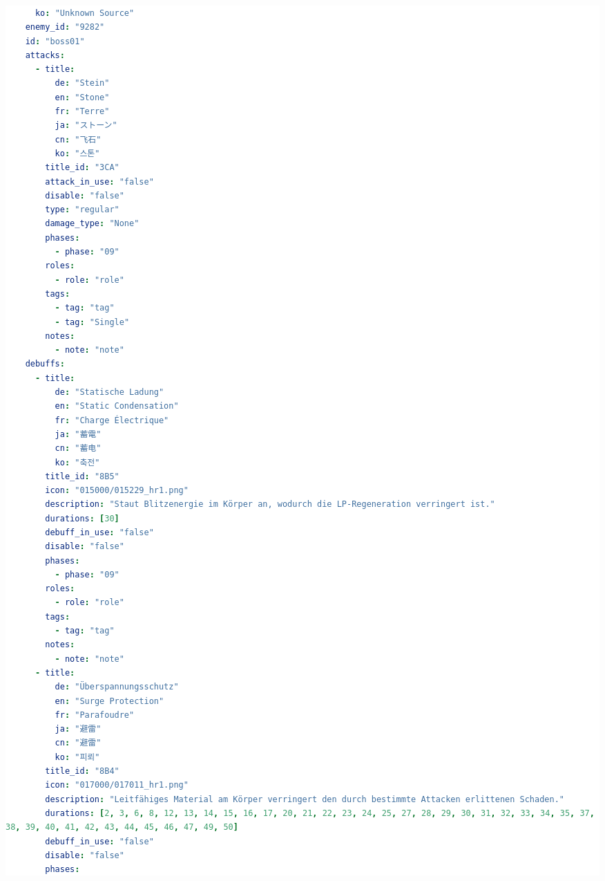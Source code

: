 ```yaml
      ko: "Unknown Source"
    enemy_id: "9282"
    id: "boss01"
    attacks:
      - title:
          de: "Stein"
          en: "Stone"
          fr: "Terre"
          ja: "ストーン"
          cn: "飞石"
          ko: "스톤"
        title_id: "3CA"
        attack_in_use: "false"
        disable: "false"
        type: "regular"
        damage_type: "None"
        phases:
          - phase: "09"
        roles:
          - role: "role"
        tags:
          - tag: "tag"
          - tag: "Single"
        notes:
          - note: "note"
    debuffs:
      - title:
          de: "Statische Ladung"
          en: "Static Condensation"
          fr: "Charge Électrique"
          ja: "蓄電"
          cn: "蓄电"
          ko: "축전"
        title_id: "8B5"
        icon: "015000/015229_hr1.png"
        description: "Staut Blitzenergie im Körper an, wodurch die LP-Regeneration verringert ist."
        durations: [30]
        debuff_in_use: "false"
        disable: "false"
        phases:
          - phase: "09"
        roles:
          - role: "role"
        tags:
          - tag: "tag"
        notes:
          - note: "note"
      - title:
          de: "Überspannungsschutz"
          en: "Surge Protection"
          fr: "Parafoudre"
          ja: "避雷"
          cn: "避雷"
          ko: "피뢰"
        title_id: "8B4"
        icon: "017000/017011_hr1.png"
        description: "Leitfähiges Material am Körper verringert den durch bestimmte Attacken erlittenen Schaden."
        durations: [2, 3, 6, 8, 12, 13, 14, 15, 16, 17, 20, 21, 22, 23, 24, 25, 27, 28, 29, 30, 31, 32, 33, 34, 35, 37, 38, 39, 40, 41, 42, 43, 44, 45, 46, 47, 49, 50]
        debuff_in_use: "false"
        disable: "false"
        phases:
```